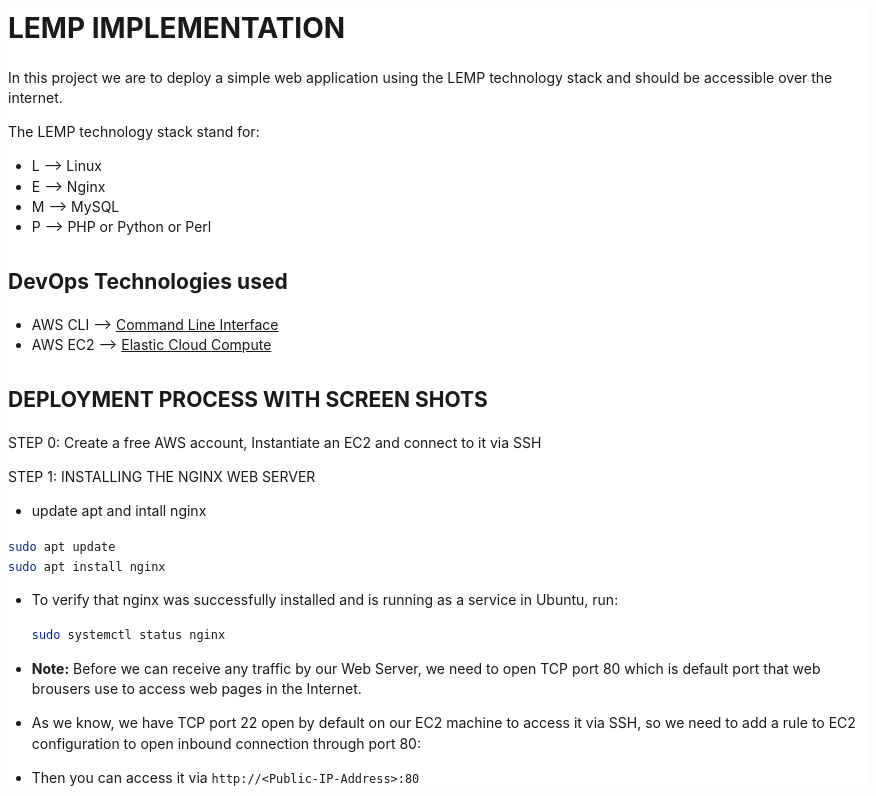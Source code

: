 # LEMP IMPLEMENTATION

In this project we are to deploy a simple web application using the LEMP technology stack and should be accessible over the internet.

The LEMP technology stack stand for:

- L --> Linux
- E --> Nginx
- M --> MySQL
- P --> PHP or Python or Perl

## DevOps Technologies used

- AWS CLI --> [Command Line Interface](https://docs.aws.amazon.com/cli/latest/userguide/cli-chap-welcome.html)
- AWS EC2 --> [Elastic Cloud Compute](https://docs.aws.amazon.com/AWSEC2/latest/UserGuide/concepts.html)

## DEPLOYMENT PROCESS WITH SCREEN SHOTS

STEP 0: Create a free AWS account, Instantiate an EC2 and connect to it via SSH

STEP 1: INSTALLING THE NGINX WEB SERVER

- update apt and intall nginx

```bash
sudo apt update
sudo apt install nginx
```

- To verify that nginx was successfully installed and is running as a service in Ubuntu, run:

  ```bash
  sudo systemctl status nginx
  ```

- **Note:** Before we can receive any traffic by our Web Server, we need to open TCP port 80 which is default port that web brousers use to access web pages in the Internet.

- As we know, we have TCP port 22 open by default on our EC2 machine to access it via SSH, so we need to add a rule to EC2 configuration to open inbound connection through port 80:

- Then you can access it via `http://<Public-IP-Address>:80`
